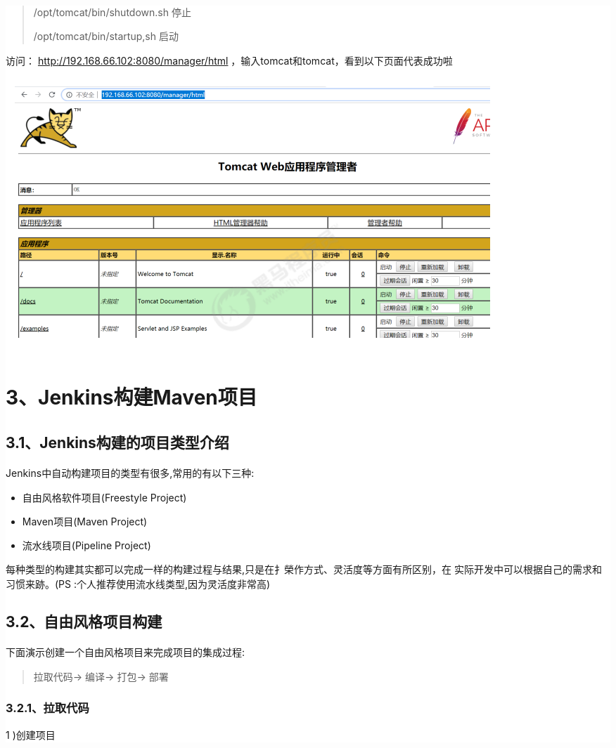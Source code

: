 > /opt/tomcat/bin/shutdown.sh 停止
>
> /opt/tomcat/bin/startup,sh 启动

访问： http://192.168.66.102:8080/manager/html ，输入tomcat和tomcat，看到以下页面代表成功啦

![image-20210627003056537](https://github.com/HymesZhao/StudyNotes/blob/master/Jenkins/JenkinsPic/image-20210627003056537.png)



# 3、Jenkins构建Maven项目

## 3.1、Jenkins构建的项目类型介绍

Jenkins中自动构建项目的类型有很多,常用的有以下三种:

- 自由风格软件项目(Freestyle Project)

- Maven项目(Maven Project)

- 流水线项目(Pipeline Project)

每种类型的构建其实都可以完成一样的构建过程与结果,只是在扌榮作方式、灵活度等方面有所区别，在 实际开发中可以根据自己的需求和习惯来跡。(PS :个人推荐使用流水线类型,因为灵活度非常高)

## 3.2、自由风格项目构建

下面演示创建一个自由风格项目来完成项目的集成过程:

> 拉取代码-> 编译-> 打包-> 部署

### 3.2.1、拉取代码

1 )创建项目
